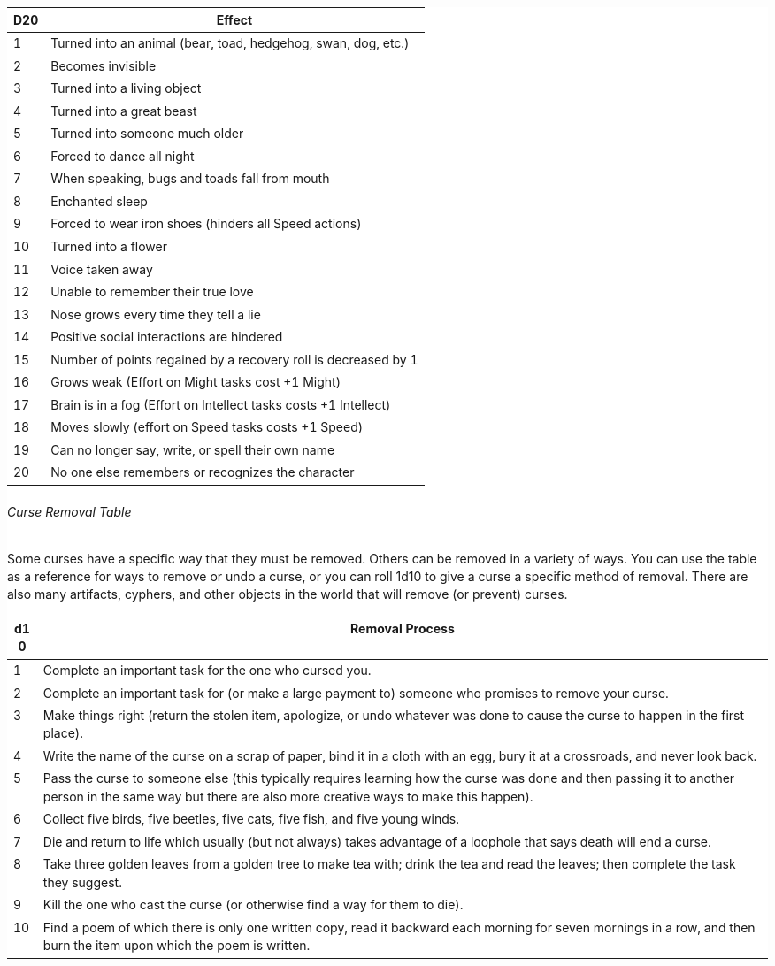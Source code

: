 | D20 | Effect                                                           |
|-----|------------------------------------------------------------------|
| 1   | Turned into an animal (bear, toad, hedgehog, swan, dog, etc.)    |
| 2   | Becomes invisible                                                |
| 3   | Turned into a living object                                      |
| 4   | Turned into a great beast                                        |
| 5   | Turned into someone much older                                   |
| 6   | Forced to dance all night                                        |
| 7   | When speaking, bugs and toads fall from mouth                    |
| 8   | Enchanted sleep                                                  |
| 9   | Forced to wear iron shoes (hinders all Speed actions)            |
| 10  | Turned into a flower                                             |
| 11  | Voice taken away                                                 |
| 12  | Unable to remember their true love                               |
| 13  | Nose grows every time they tell a lie                            |
| 14  | Positive social interactions are hindered                        |
| 15  | Number of points regained by a recovery roll is decreased by 1   |
| 16  | Grows weak (Effort on Might tasks cost +1 Might)                 |
| 17  | Brain is in a fog (Effort on Intellect tasks costs +1 Intellect) |
| 18  | Moves slowly (effort on Speed tasks costs +1 Speed)              |
| 19  | Can no longer say, write, or spell their own name                |
| 20  | No one else remembers or recognizes the character                |

###### Curse Removal Table 
Some curses have a specific way that they must be removed. Others can be removed in a variety of ways. You can use the table as a reference for ways to remove or undo a curse, or you can roll 1d10 to give a curse a specific method of removal.
There are also many artifacts, cyphers, and other objects in the world that will remove (or prevent) curses.

| d10 | Removal Process                                                                                                                                                                                           |
|-----|-----------------------------------------------------------------------------------------------------------------------------------------------------------------------------------------------------------|
| 1   | Complete an important task for the one who cursed you.                                                                                                                                                    |
| 2   | Complete an important task for (or make a large payment to) someone who promises to remove your curse.                                                                                                    |
| 3   | Make things right (return the stolen item, apologize, or undo whatever was done to cause the curse to happen in the first place).                                                                           |
| 4   | Write the name of the curse on a scrap of paper, bind it in a cloth with an egg, bury it at a crossroads, and never look back.                                                                             |
| 5   | Pass the curse to someone else (this typically requires learning how the curse was done and then passing it to another person in the same way but there are also more creative ways to make this happen). |
| 6   | Collect five birds, five beetles, five cats, five fish, and five young winds.                                                                                                                                 |
| 7   | Die and return to life which usually (but not always) takes advantage of a loophole that says death will end a curse.                                                                                     |
| 8   | Take three golden leaves from a golden tree to make tea with; drink the tea and read the leaves; then complete the task they suggest.                                                                     |
| 9   | Kill the one who cast the curse (or otherwise find a way for them to die).                                                                                                                                |
| 10  | Find a poem of which there is only one written copy, read it backward each morning for seven mornings in a row, and then burn the item upon which the poem is written.                                     |
